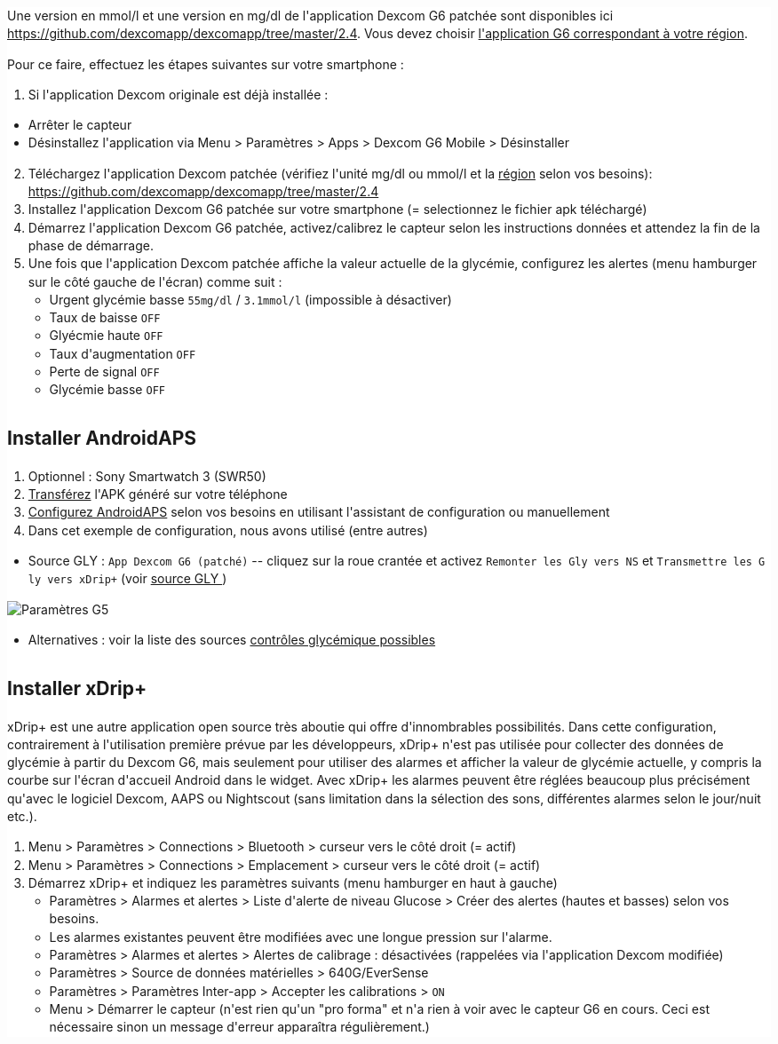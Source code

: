 Une version en mmol/l et une version en mg/dl de l'application Dexcom G6 patchée sont disponibles ici <https://github.com/dexcomapp/dexcomapp/tree/master/2.4>. Vous devez choisir [l'application G6 correspondant à votre région](../Hardware/DexcomG6.html#si-vous-utilisez-le-g6-avec-l-application-dexcom-patchee).

Pour ce faire, effectuez les étapes suivantes sur votre smartphone :

1. Si l'application Dexcom originale est déjà installée :
 - Arrêter le capteur
 - Désinstallez l'application via Menu > Paramètres > Apps > Dexcom G6 Mobile > Désinstaller
2. Téléchargez l'application Dexcom patchée (vérifiez l'unité mg/dl ou mmol/l et la [région](../Hardware/DexcomG6.html#si-vous-utilisez-le-g6-avec-l-application-dexcom-patchee) selon vos besoins): <https://github.com/dexcomapp/dexcomapp/tree/master/2.4>
3. Installez l'application Dexcom G6 patchée sur votre smartphone (= selectionnez le fichier apk téléchargé)
4. Démarrez l'application Dexcom G6 patchée, activez/calibrez le capteur selon les instructions données et attendez la fin de la phase de démarrage.
5. Une fois que l'application Dexcom patchée affiche la valeur actuelle de la glycémie, configurez les alertes (menu hamburger sur le côté gauche de l'écran) comme suit :
   - Urgent glycémie basse `55mg/dl` / `3.1mmol/l` (impossible à désactiver)
   - Taux de baisse `OFF`
   - Glyécmie haute `OFF`
   - Taux d'augmentation `OFF`
   - Perte de signal `OFF`
   - Glycémie basse `OFF`

## Installer AndroidAPS
1. Optionnel : Sony Smartwatch 3 (SWR50)
2. [Transférez](../Installing-AndroidAPS/Building-APK.html#transferer-le-fichier-apk-sur-le-smartphone) l'APK généré sur votre téléphone
3. [Configurez AndroidAPS](../Configuration/Config-Builder.md) selon vos besoins en utilisant l'assistant de configuration ou manuellement
4. Dans cet exemple de configuration, nous avons utilisé (entre autres)
* Source GLY : `App Dexcom G6 (patché)` -- cliquez sur la roue crantée et activez `Remonter les Gly vers NS` et `Transmettre les Gly vers xDrip+` (voir [ source GLY ](../Configuration/BG-Source.rst))

![Paramètres G5](../images/SampleSetupG5Settings.png)

* Alternatives : voir la liste des sources [contrôles glycémique possibles](../Configuration/BG-Source.rst)

## Installer xDrip+
xDrip+ est une autre application open source très aboutie qui offre d'innombrables possibilités. Dans cette configuration, contrairement à l'utilisation première prévue par les développeurs, xDrip+ n'est pas utilisée pour collecter des données de glycémie à partir du Dexcom G6, mais seulement pour utiliser des alarmes et afficher la valeur de glycémie actuelle, y compris la courbe sur l'écran d'accueil Android dans le widget. Avec xDrip+ les alarmes peuvent être réglées beaucoup plus précisément qu'avec le logiciel Dexcom, AAPS ou Nightscout (sans limitation dans la sélection des sons, différentes alarmes selon le jour/nuit etc.).

1. Menu > Paramètres > Connections > Bluetooth > curseur vers le côté droit (= actif)
2. Menu > Paramètres > Connections > Emplacement > curseur vers le côté droit (= actif)
3. Démarrez xDrip+ et indiquez les paramètres suivants (menu hamburger en haut à gauche)
   - Paramètres > Alarmes et alertes > Liste d'alerte de niveau Glucose > Créer des alertes (hautes et basses) selon vos besoins.
   - Les alarmes existantes peuvent être modifiées avec une longue pression sur l'alarme.
   - Paramètres > Alarmes et alertes > Alertes de calibrage : désactivées (rappelées via l'application Dexcom modifiée)
   - Paramètres > Source de données matérielles > 640G/EverSense
   - Paramètres > Paramètres Inter-app > Accepter les calibrations > `ON`
   - Menu > Démarrer le capteur (n'est rien qu'un "pro forma" et n'a rien à voir avec le capteur G6 en cours. Ceci est nécessaire sinon un message d'erreur apparaîtra régulièrement.)
